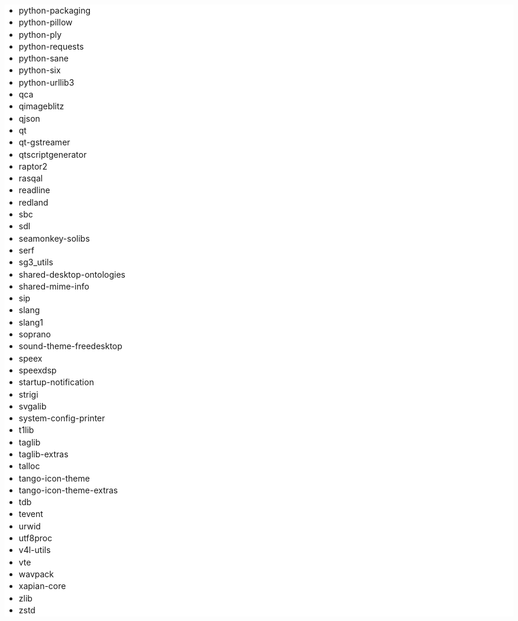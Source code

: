 * python-packaging
* python-pillow
* python-ply
* python-requests
* python-sane
* python-six
* python-urllib3
* qca
* qimageblitz
* qjson
* qt
* qt-gstreamer
* qtscriptgenerator
* raptor2
* rasqal
* readline
* redland
* sbc
* sdl
* seamonkey-solibs
* serf
* sg3_utils
* shared-desktop-ontologies
* shared-mime-info
* sip
* slang
* slang1
* soprano
* sound-theme-freedesktop
* speex
* speexdsp
* startup-notification
* strigi
* svgalib
* system-config-printer
* t1lib
* taglib
* taglib-extras
* talloc
* tango-icon-theme
* tango-icon-theme-extras
* tdb
* tevent
* urwid
* utf8proc
* v4l-utils
* vte
* wavpack
* xapian-core
* zlib
* zstd
